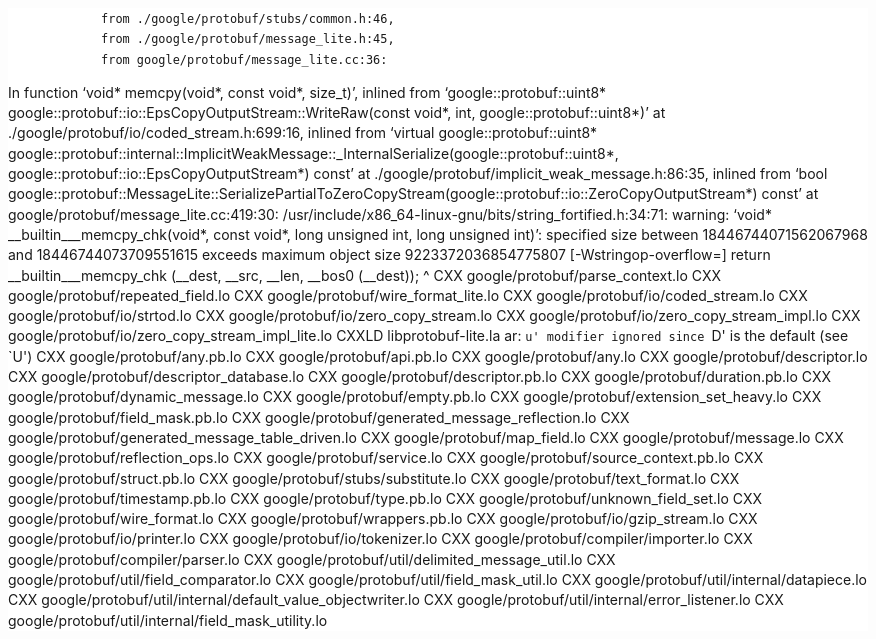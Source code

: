                  from ./google/protobuf/stubs/common.h:46,
                 from ./google/protobuf/message_lite.h:45,
                 from google/protobuf/message_lite.cc:36:
In function ‘void* memcpy(void*, const void*, size_t)’,
    inlined from ‘google::protobuf::uint8* google::protobuf::io::EpsCopyOutputStream::WriteRaw(const void*, int, google::protobuf::uint8*)’ at ./google/protobuf/io/coded_stream.h:699:16,
    inlined from ‘virtual google::protobuf::uint8* google::protobuf::internal::ImplicitWeakMessage::_InternalSerialize(google::protobuf::uint8*, google::protobuf::io::EpsCopyOutputStream*) const’ at ./google/protobuf/implicit_weak_message.h:86:35,
    inlined from ‘bool google::protobuf::MessageLite::SerializePartialToZeroCopyStream(google::protobuf::io::ZeroCopyOutputStream*) const’ at google/protobuf/message_lite.cc:419:30:
/usr/include/x86_64-linux-gnu/bits/string_fortified.h:34:71: warning: ‘void* __builtin___memcpy_chk(void*, const void*, long unsigned int, long unsigned int)’: specified size between 18446744071562067968 and 18446744073709551615 exceeds maximum object size 9223372036854775807 [-Wstringop-overflow=]
   return __builtin___memcpy_chk (__dest, __src, __len, __bos0 (__dest));
                                                                       ^
  CXX      google/protobuf/parse_context.lo
  CXX      google/protobuf/repeated_field.lo
  CXX      google/protobuf/wire_format_lite.lo
  CXX      google/protobuf/io/coded_stream.lo
  CXX      google/protobuf/io/strtod.lo
  CXX      google/protobuf/io/zero_copy_stream.lo
  CXX      google/protobuf/io/zero_copy_stream_impl.lo
  CXX      google/protobuf/io/zero_copy_stream_impl_lite.lo
  CXXLD    libprotobuf-lite.la
ar: `u' modifier ignored since `D' is the default (see `U')
  CXX      google/protobuf/any.pb.lo
  CXX      google/protobuf/api.pb.lo
  CXX      google/protobuf/any.lo
  CXX      google/protobuf/descriptor.lo
  CXX      google/protobuf/descriptor_database.lo
  CXX      google/protobuf/descriptor.pb.lo
  CXX      google/protobuf/duration.pb.lo
  CXX      google/protobuf/dynamic_message.lo
  CXX      google/protobuf/empty.pb.lo
  CXX      google/protobuf/extension_set_heavy.lo
  CXX      google/protobuf/field_mask.pb.lo
  CXX      google/protobuf/generated_message_reflection.lo
  CXX      google/protobuf/generated_message_table_driven.lo
  CXX      google/protobuf/map_field.lo
  CXX      google/protobuf/message.lo
  CXX      google/protobuf/reflection_ops.lo
  CXX      google/protobuf/service.lo
  CXX      google/protobuf/source_context.pb.lo
  CXX      google/protobuf/struct.pb.lo
  CXX      google/protobuf/stubs/substitute.lo
  CXX      google/protobuf/text_format.lo
  CXX      google/protobuf/timestamp.pb.lo
  CXX      google/protobuf/type.pb.lo
  CXX      google/protobuf/unknown_field_set.lo
  CXX      google/protobuf/wire_format.lo
  CXX      google/protobuf/wrappers.pb.lo
  CXX      google/protobuf/io/gzip_stream.lo
  CXX      google/protobuf/io/printer.lo
  CXX      google/protobuf/io/tokenizer.lo
  CXX      google/protobuf/compiler/importer.lo
  CXX      google/protobuf/compiler/parser.lo
  CXX      google/protobuf/util/delimited_message_util.lo
  CXX      google/protobuf/util/field_comparator.lo
  CXX      google/protobuf/util/field_mask_util.lo
  CXX      google/protobuf/util/internal/datapiece.lo
  CXX      google/protobuf/util/internal/default_value_objectwriter.lo
  CXX      google/protobuf/util/internal/error_listener.lo
  CXX      google/protobuf/util/internal/field_mask_utility.lo